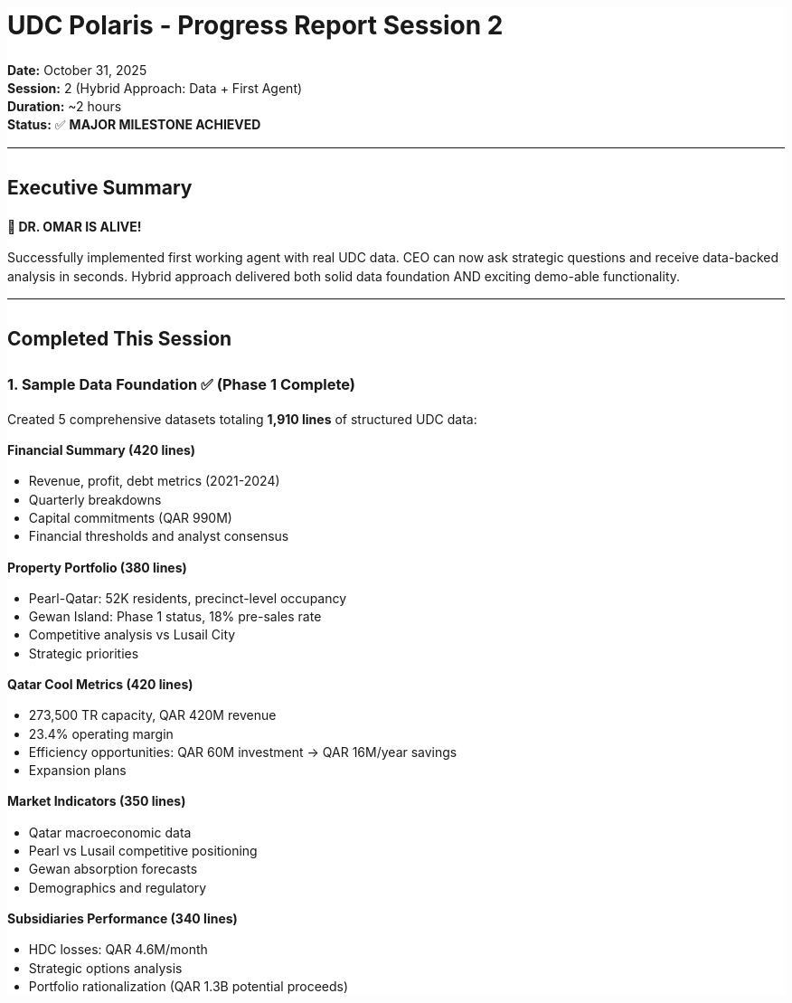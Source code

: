 # UDC Polaris - Progress Report Session 2

**Date:** October 31, 2025  
**Session:** 2 (Hybrid Approach: Data + First Agent)  
**Duration:** ~2 hours  
**Status:** ✅ **MAJOR MILESTONE ACHIEVED**

---

## Executive Summary

**🎉 DR. OMAR IS ALIVE!**

Successfully implemented first working agent with real UDC data. CEO can now ask strategic questions and receive data-backed analysis in seconds. Hybrid approach delivered both solid data foundation AND exciting demo-able functionality.

---

## Completed This Session

### 1. Sample Data Foundation ✅ (Phase 1 Complete)

Created 5 comprehensive datasets totaling **1,910 lines** of structured UDC data:

**Financial Summary (420 lines)**
- Revenue, profit, debt metrics (2021-2024)
- Quarterly breakdowns
- Capital commitments (QAR 990M)
- Financial thresholds and analyst consensus

**Property Portfolio (380 lines)**
- Pearl-Qatar: 52K residents, precinct-level occupancy
- Gewan Island: Phase 1 status, 18% pre-sales rate
- Competitive analysis vs Lusail City
- Strategic priorities

**Qatar Cool Metrics (420 lines)**
- 273,500 TR capacity, QAR 420M revenue
- 23.4% operating margin
- Efficiency opportunities: QAR 60M investment → QAR 16M/year savings
- Expansion plans

**Market Indicators (350 lines)**
- Qatar macroeconomic data
- Pearl vs Lusail competitive positioning
- Gewan absorption forecasts
- Demographics and regulatory

**Subsidiaries Performance (340 lines)**
- HDC losses: QAR 4.6M/month
- Strategic options analysis
- Portfolio rationalization (QAR 1.3B potential proceeds)

